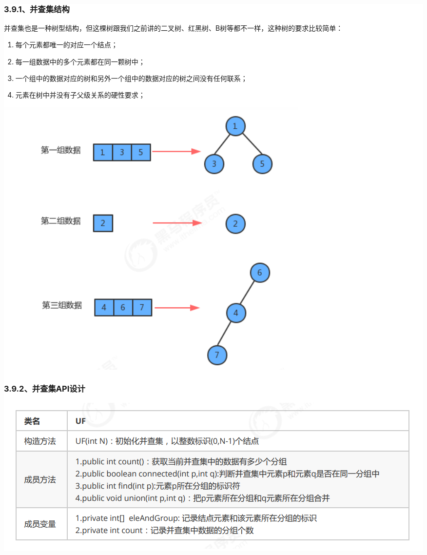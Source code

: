 ### 3.9.1、并查集结构

并查集也是一种树型结构，但这棵树跟我们之前讲的二叉树、红黑树、B树等都不一样，这种树的要求比较简单： 

1.  每个元素都唯一的对应一个结点；

2.  每一组数据中的多个元素都在同一颗树中；

3.  一个组中的数据对应的树和另外一个组中的数据对应的树之间没有任何联系；

4.  元素在树中并没有子父级关系的硬性要求；

   ![image-20210626203904744](../assets/数据结构/image-20210626203904744.png)

### 3.9.2、并查集API设计

![image-20210626203942104](../assets/数据结构/image-20210626203942104.png)
